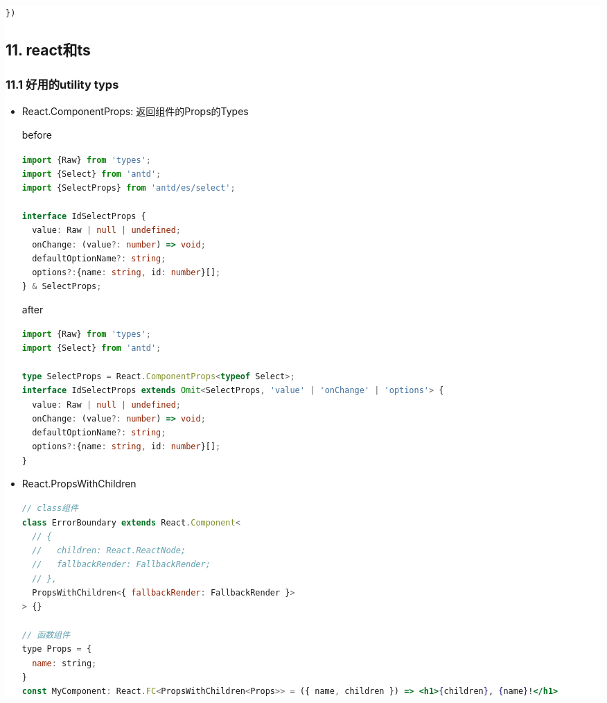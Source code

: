   ```js
  })
  ```

## 11. react和ts

### 11.1 好用的utility typs

- React.ComponentProps:  返回组件的Props的Types

  before

  ```ts
  import {Raw} from 'types';
  import {Select} from 'antd';
  import {SelectProps} from 'antd/es/select';
  
  interface IdSelectProps {
    value: Raw | null | undefined;
    onChange: (value?: number) => void;
    defaultOptionName?: string;
    options?:{name: string, id: number}[];
  } & SelectProps;
  ```

  after

  ```ts
  import {Raw} from 'types';
  import {Select} from 'antd';
  
  type SelectProps = React.ComponentProps<typeof Select>;
  interface IdSelectProps extends Omit<SelectProps, 'value' | 'onChange' | 'options'> {
    value: Raw | null | undefined;
    onChange: (value?: number) => void;
    defaultOptionName?: string;
    options?:{name: string, id: number}[];
  }
  ```

- React.PropsWithChildren

  ```jsx
  // class组件
  class ErrorBoundary extends React.Component<
    // {
    //   children: React.ReactNode;
    //   fallbackRender: FallbackRender;
    // },
    PropsWithChildren<{ fallbackRender: FallbackRender }>
  > {}
  
  // 函数组件
  type Props = {
    name: string;
  }
  const MyComponent: React.FC<PropsWithChildren<Props>> = ({ name, children }) => <h1>{children}, {name}!</h1>
  ```
